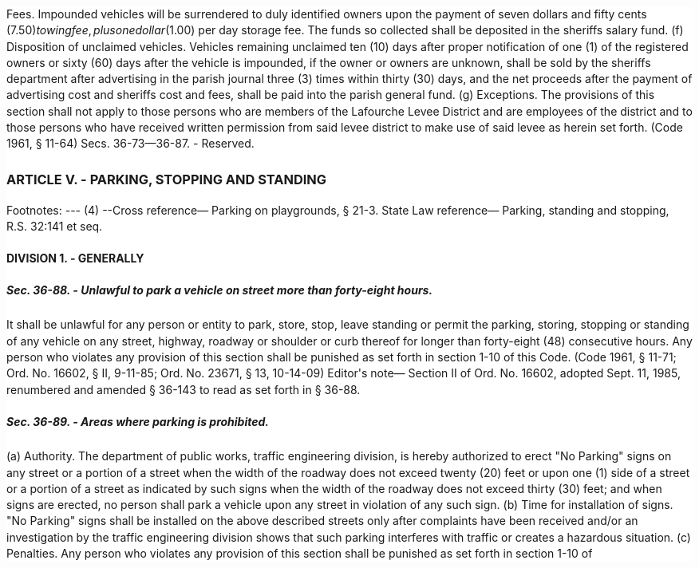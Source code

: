 Fees. Impounded vehicles will be surrendered to duly identified owners upon the payment of seven dollars and
fifty cents ($7.50) towing fee, plus one dollar ($1.00) per day storage fee. The funds so collected shall be
deposited in the sheriffs salary fund.
(f)
Disposition of unclaimed vehicles. Vehicles remaining unclaimed ten (10) days after proper notification of one
(1) of the registered owners or sixty (60) days after the vehicle is impounded, if the owner or owners are
unknown, shall be sold by the sheriffs department after advertising in the parish journal three (3) times within
thirty (30) days, and the net proceeds after the payment of advertising cost and sheriffs cost and fees, shall be
paid into the parish general fund.
(g)
Exceptions. The provisions of this section shall not apply to those persons who are members of the Lafourche
Levee District and are employees of the district and to those persons who have received written permission from
said levee district to make use of said levee as herein set forth.
(Code 1961, § 11-64)
Secs. 36-73—36-87. - Reserved.
### ARTICLE V. - PARKING, STOPPING AND STANDING
Footnotes:
--- (4) --Cross reference— Parking on playgrounds, § 21-3.
State Law reference— Parking, standing and stopping, R.S. 32:141 et seq.
#### DIVISION 1. - GENERALLY
##### Sec. 36-88. - Unlawful to park a vehicle on street more than forty-eight hours.  

It shall be unlawful for any person or entity to park, store, stop, leave standing or permit the parking, storing,
stopping or standing of any vehicle on any street, highway, roadway or shoulder or curb thereof for longer than
forty-eight (48) consecutive hours.
Any person who violates any provision of this section shall be punished as set forth in section 1-10 of this Code.
(Code 1961, § 11-71; Ord. No. 16602, § II, 9-11-85; Ord. No. 23671, § 13, 10-14-09)
Editor's note— Section II of Ord. No. 16602, adopted Sept. 11, 1985, renumbered and amended § 36-143 to
read as set forth in § 36-88.
##### Sec. 36-89. - Areas where parking is prohibited.  

(a)
Authority. The department of public works, traffic engineering division, is hereby authorized to erect "No
Parking" signs on any street or a portion of a street when the width of the roadway does not exceed twenty (20)
feet or upon one (1) side of a street or a portion of a street as indicated by such signs when the width of the
roadway does not exceed thirty (30) feet; and when signs are erected, no person shall park a vehicle upon any
street in violation of any such sign.
(b)
Time for installation of signs. "No Parking" signs shall be installed on the above described streets only after
complaints have been received and/or an investigation by the traffic engineering division shows that such
parking interferes with traffic or creates a hazardous situation.
(c)
Penalties. Any person who violates any provision of this section shall be punished as set forth in section 1-10 of